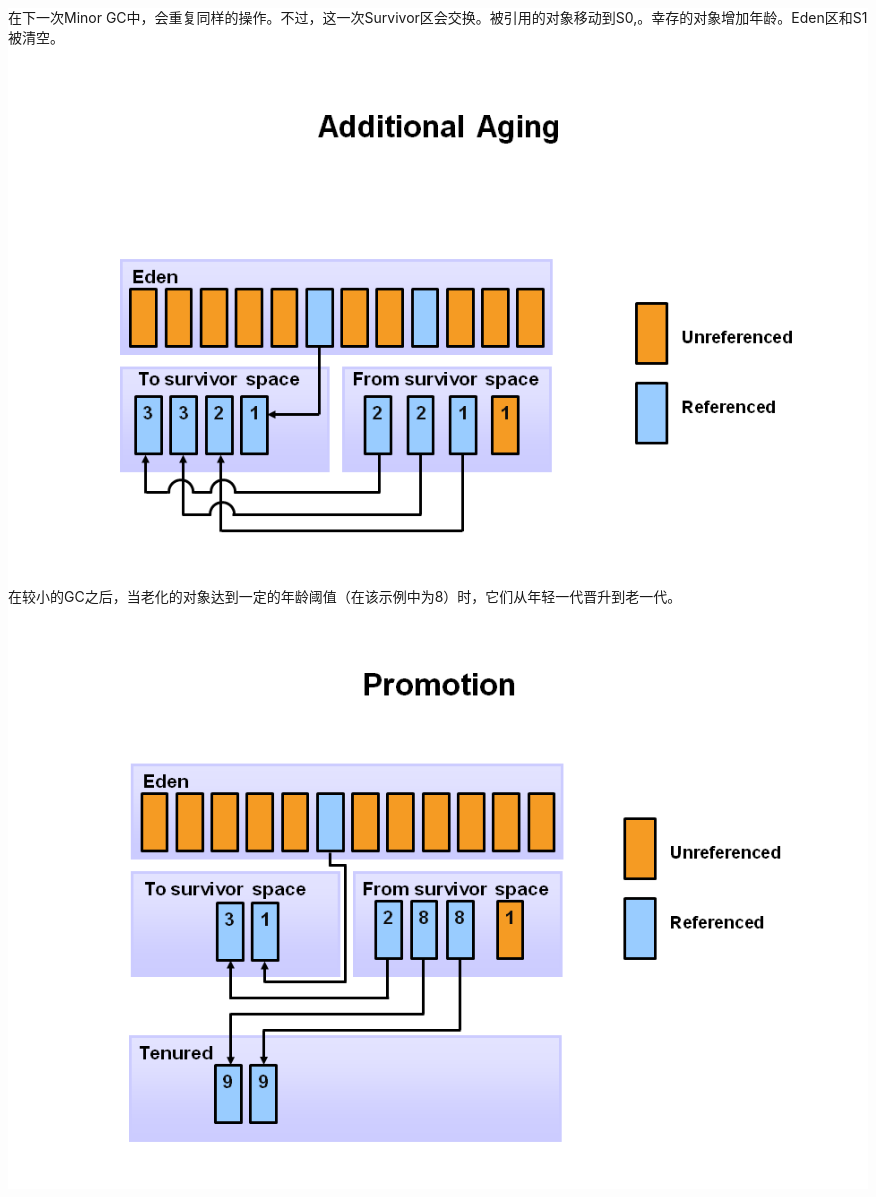 在下一次Minor GC中，会重复同样的操作。不过，这一次Survivor区会交换。被引用的对象移动到S0,。幸存的对象增加年龄。Eden区和S1被清空。

![](/assets/images/posts/gc/gc-12.PNG)

在较小的GC之后，当老化的对象达到一定的年龄阈值（在该示例中为8）时，它们从年轻一代晋升到老一代。

![](/assets/images/posts/gc/gc-13.PNG)
